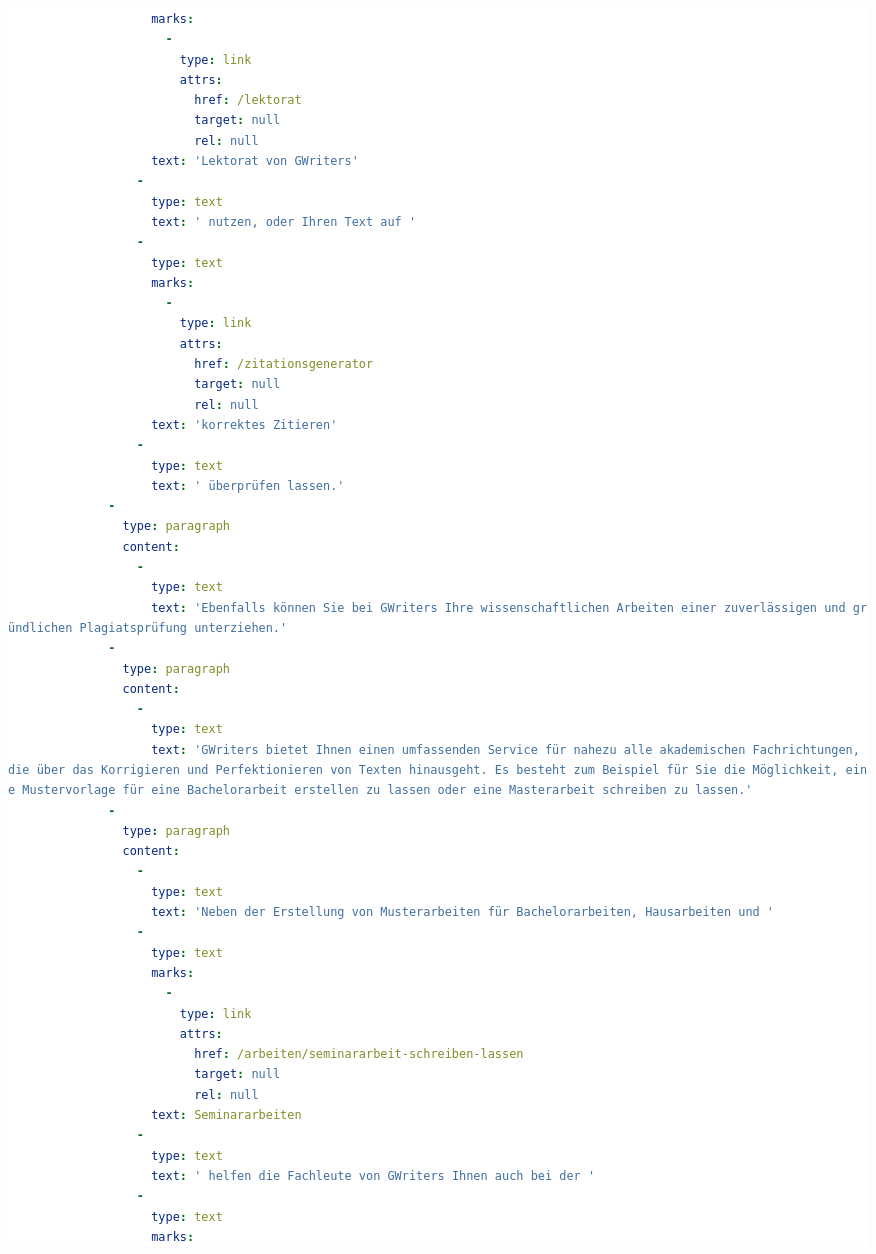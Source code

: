 ```yaml
                    marks:
                      -
                        type: link
                        attrs:
                          href: /lektorat
                          target: null
                          rel: null
                    text: 'Lektorat von GWriters'
                  -
                    type: text
                    text: ' nutzen, oder Ihren Text auf '
                  -
                    type: text
                    marks:
                      -
                        type: link
                        attrs:
                          href: /zitationsgenerator
                          target: null
                          rel: null
                    text: 'korrektes Zitieren'
                  -
                    type: text
                    text: ' überprüfen lassen.'
              -
                type: paragraph
                content:
                  -
                    type: text
                    text: 'Ebenfalls können Sie bei GWriters Ihre wissenschaftlichen Arbeiten einer zuverlässigen und gründlichen Plagiatsprüfung unterziehen.'
              -
                type: paragraph
                content:
                  -
                    type: text
                    text: 'GWriters bietet Ihnen einen umfassenden Service für nahezu alle akademischen Fachrichtungen, die über das Korrigieren und Perfektionieren von Texten hinausgeht. Es besteht zum Beispiel für Sie die Möglichkeit, eine Mustervorlage für eine Bachelorarbeit erstellen zu lassen oder eine Masterarbeit schreiben zu lassen.'
              -
                type: paragraph
                content:
                  -
                    type: text
                    text: 'Neben der Erstellung von Musterarbeiten für Bachelorarbeiten, Hausarbeiten und '
                  -
                    type: text
                    marks:
                      -
                        type: link
                        attrs:
                          href: /arbeiten/seminararbeit-schreiben-lassen
                          target: null
                          rel: null
                    text: Seminararbeiten
                  -
                    type: text
                    text: ' helfen die Fachleute von GWriters Ihnen auch bei der '
                  -
                    type: text
                    marks:
```